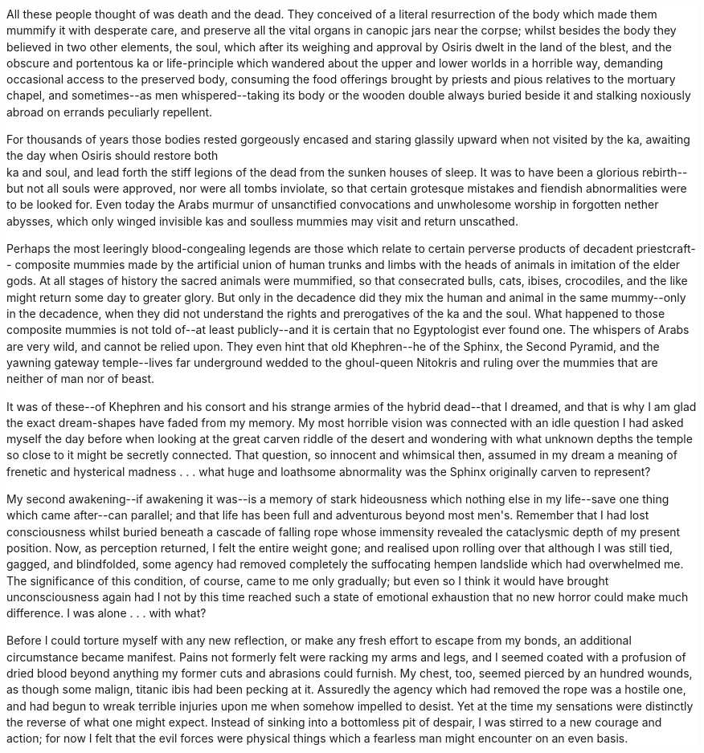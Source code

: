   All these people thought of was death and the dead. They conceived of a literal
resurrection of the body which made them mummify it with desperate care, and preserve all the
vital organs in canopic jars near the corpse; whilst besides the body they believed in two other
elements, the soul, which after its weighing and approval by Osiris dwelt in the land of the
blest, and the obscure and portentous   ka   or life-principle which wandered about the upper
and lower worlds in a horrible way, demanding occasional access to the preserved body, consuming
the food offerings brought by priests and pious relatives to the mortuary chapel, and sometimes--as
men whispered--taking its body or the wooden double always buried beside it and stalking
noxiously abroad on errands peculiarly repellent.  

  For thousands of years those bodies rested gorgeously encased and staring glassily
upward when not visited by the   ka,   awaiting the day when Osiris should restore both   
ka   and soul, and lead forth the stiff legions of the dead from the sunken houses of sleep.
It was to have been a glorious rebirth--but not all souls were approved, nor were all tombs
inviolate, so that certain grotesque   mistakes   and fiendish   abnormalities   were
to be looked for. Even today the Arabs murmur of unsanctified convocations and unwholesome worship
in forgotten nether abysses, which only winged invisible   kas   and soulless mummies may
visit and return unscathed.  

  Perhaps the most leeringly blood-congealing legends are those which relate
to certain perverse products of decadent priestcraft--  composite mummies   made by
the artificial union of human trunks and limbs with the heads of animals in imitation of the
elder gods. At all stages of history the sacred animals were mummified, so that consecrated
bulls, cats, ibises, crocodiles, and the like might return some day to greater glory. But only
in the decadence did they mix the human and animal in the same mummy--only in the decadence,
when they did not understand the rights and prerogatives of the   ka   and the soul. What
happened to those composite mummies is not told of--at least publicly--and it is certain
that no Egyptologist ever found one. The whispers of Arabs are very wild, and cannot be relied
upon. They even hint that old Khephren--he of the Sphinx, the Second Pyramid, and the yawning
gateway temple--lives far underground wedded to the ghoul-queen Nitokris and ruling over
the mummies that are neither of man nor of beast.  

  It was of these--of Khephren and his consort and his strange armies of
the hybrid dead--that I dreamed, and that is why I am glad the exact dream-shapes have
faded from my memory. My most horrible vision was connected with an idle question I had asked
myself the day before when looking at the great carven riddle of the desert and wondering with
what unknown depths the temple so close to it might be secretly connected. That question, so
innocent and whimsical then, assumed in my dream a meaning of frenetic and hysterical madness . . .
  what huge and loathsome abnormality was the Sphinx originally carven to represent?    

  My second awakening--if awakening it was--is a memory of stark hideousness
which nothing else in my life--save one thing which came after--can parallel; and
that life has been full and adventurous beyond most men's. Remember that I had lost consciousness
whilst buried beneath a cascade of falling rope whose immensity revealed the cataclysmic depth
of my present position. Now, as perception returned, I felt the entire weight gone; and realised
upon rolling over that although I was still tied, gagged, and blindfolded,   some agency had
removed completely the suffocating hempen landslide which had overwhelmed me.   The significance
of this condition, of course, came to me only gradually; but even so I think it would have brought
unconsciousness again had I not by this time reached such a state of emotional exhaustion that
no new horror could make much difference. I was alone . . . with   what?    

  Before I could torture myself with any new reflection, or make any fresh effort
to escape from my bonds, an additional circumstance became manifest. Pains not formerly felt
were racking my arms and legs, and I seemed coated with a profusion of dried blood beyond anything
my former cuts and abrasions could furnish. My chest, too, seemed pierced by an hundred wounds,
as though some malign, titanic ibis had been pecking at it. Assuredly the agency which had removed
the rope was a hostile one, and had begun to wreak terrible injuries upon me when somehow impelled
to desist. Yet at the time my sensations were distinctly the reverse of what one might expect.
Instead of sinking into a bottomless pit of despair, I was stirred to a new courage and action;
for now I felt that the evil forces were physical things which a fearless man might encounter
on an even basis.  
